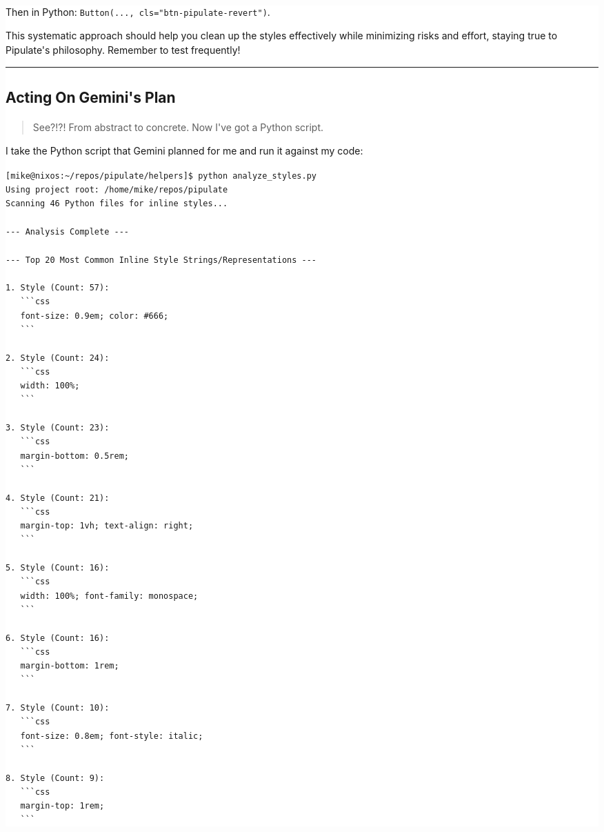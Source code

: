 Then in Python: `Button(..., cls="btn-pipulate-revert")`.

This systematic approach should help you clean up the styles effectively while minimizing risks and effort, staying true to Pipulate's philosophy. Remember to test frequently\!

---

## Acting On Gemini's Plan

> See?!?! From abstract to concrete. Now I've got a Python script.

I take the Python script that Gemini planned for me and run it against my code:

    [mike@nixos:~/repos/pipulate/helpers]$ python analyze_styles.py 
    Using project root: /home/mike/repos/pipulate
    Scanning 46 Python files for inline styles...

    --- Analysis Complete ---

    --- Top 20 Most Common Inline Style Strings/Representations ---

    1. Style (Count: 57):
       ```css
       font-size: 0.9em; color: #666;
       ```

    2. Style (Count: 24):
       ```css
       width: 100%;
       ```

    3. Style (Count: 23):
       ```css
       margin-bottom: 0.5rem;
       ```

    4. Style (Count: 21):
       ```css
       margin-top: 1vh; text-align: right;
       ```

    5. Style (Count: 16):
       ```css
       width: 100%; font-family: monospace;
       ```

    6. Style (Count: 16):
       ```css
       margin-bottom: 1rem;
       ```

    7. Style (Count: 10):
       ```css
       font-size: 0.8em; font-style: italic;
       ```

    8. Style (Count: 9):
       ```css
       margin-top: 1rem;
       ```
